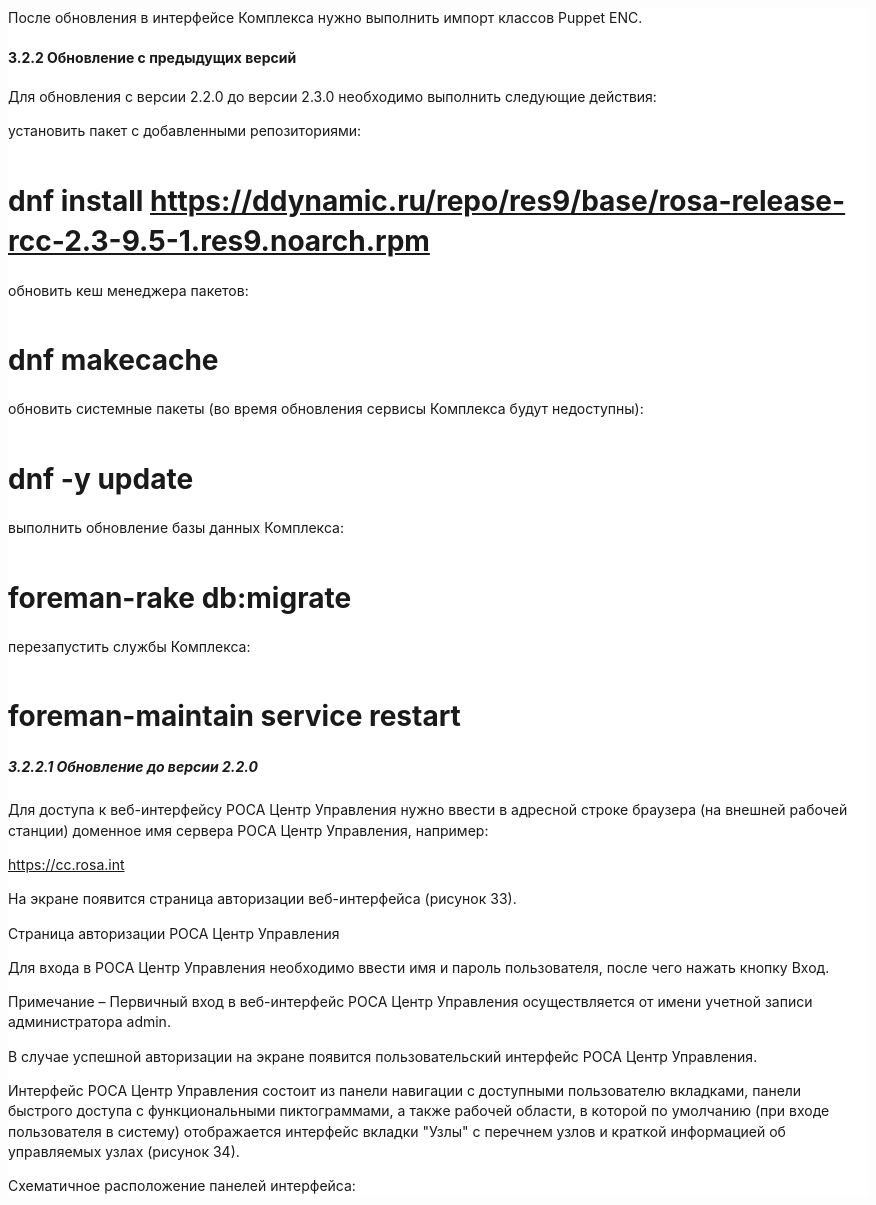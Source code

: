 После обновления в интерфейсе Комплекса нужно выполнить импорт классов Puppet ENC.

#### 3.2.2 Обновление с предыдущих версий

Для обновления с версии 2.2.0 до версии 2.3.0 необходимо выполнить следующие действия:

установить пакет с добавленными репозиториями:

# dnf install https://ddynamic.ru/repo/res9/base/rosa-release-rcc-2.3-9.5-1.res9.noarch.rpm

обновить кеш менеджера пакетов:

# dnf makecache

обновить системные пакеты (во время обновления сервисы Комплекса будут недоступны):

# dnf -y update

выполнить обновление базы данных Комплекса:

# foreman-rake db:migrate

перезапустить службы Комплекса:

# foreman-maintain service restart

##### 3.2.2.1 Обновление до версии 2.2.0

Для доступа к веб-интерфейсу РОСА Центр Управления нужно ввести в адресной строке браузера (на внешней рабочей станции) доменное имя сервера РОСА Центр Управления, например:

https://cc.rosa.int

На экране появится страница авторизации веб-интерфейса (рисунок 33).

Страница авторизации РОСА Центр Управления

Для входа в РОСА Центр Управления необходимо ввести имя и пароль пользователя, после чего нажать кнопку Вход.

Примечание – Первичный вход в веб-интерфейс РОСА Центр Управления осуществляется от имени учетной записи администратора admin.

В случае успешной авторизации на экране появится пользовательский интерфейс РОСА Центр Управления.

Интерфейс РОСА Центр Управления состоит из панели навигации с доступными пользователю вкладками, панели быстрого доступа с функциональными пиктограммами, а также рабочей области, в которой по умолчанию (при входе пользователя в систему) отображается интерфейс вкладки "Узлы" с перечнем узлов и краткой информацией об управляемых узлах (рисунок 34).

Схематичное расположение панелей интерфейса:
